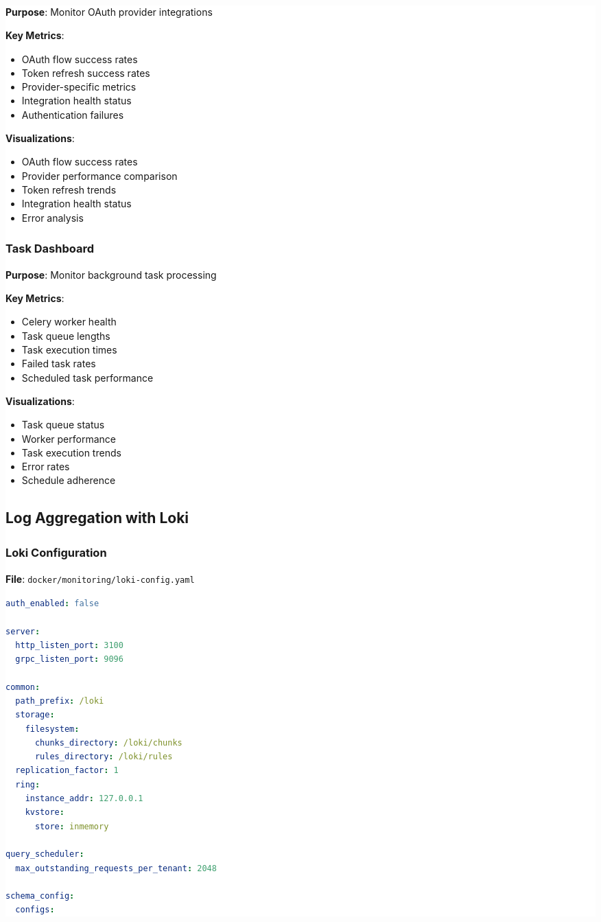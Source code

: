 **Purpose**: Monitor OAuth provider integrations

**Key Metrics**:

- OAuth flow success rates
- Token refresh success rates
- Provider-specific metrics
- Integration health status
- Authentication failures

**Visualizations**:

- OAuth flow success rates
- Provider performance comparison
- Token refresh trends
- Integration health status
- Error analysis

### Task Dashboard

**Purpose**: Monitor background task processing

**Key Metrics**:

- Celery worker health
- Task queue lengths
- Task execution times
- Failed task rates
- Scheduled task performance

**Visualizations**:

- Task queue status
- Worker performance
- Task execution trends
- Error rates
- Schedule adherence

## Log Aggregation with Loki

### Loki Configuration

**File**: `docker/monitoring/loki-config.yaml`

```yaml
auth_enabled: false

server:
  http_listen_port: 3100
  grpc_listen_port: 9096

common:
  path_prefix: /loki
  storage:
    filesystem:
      chunks_directory: /loki/chunks
      rules_directory: /loki/rules
  replication_factor: 1
  ring:
    instance_addr: 127.0.0.1
    kvstore:
      store: inmemory

query_scheduler:
  max_outstanding_requests_per_tenant: 2048

schema_config:
  configs:
```